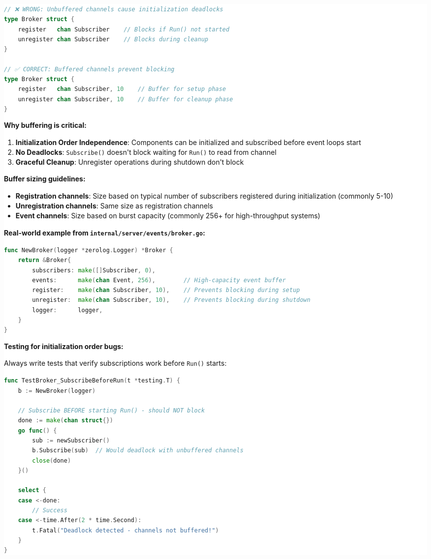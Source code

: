 ```go
// ❌ WRONG: Unbuffered channels cause initialization deadlocks
type Broker struct {
    register   chan Subscriber    // Blocks if Run() not started
    unregister chan Subscriber    // Blocks during cleanup
}

// ✅ CORRECT: Buffered channels prevent blocking
type Broker struct {
    register   chan Subscriber, 10    // Buffer for setup phase
    unregister chan Subscriber, 10    // Buffer for cleanup phase
}
```

**Why buffering is critical:**

1. **Initialization Order Independence**: Components can be initialized and subscribed before event loops start
2. **No Deadlocks**: `Subscribe()` doesn't block waiting for `Run()` to read from channel
3. **Graceful Cleanup**: Unregister operations during shutdown don't block

**Buffer sizing guidelines:**

- **Registration channels**: Size based on typical number of subscribers registered during initialization (commonly 5-10)
- **Unregistration channels**: Same size as registration channels
- **Event channels**: Size based on burst capacity (commonly 256+ for high-throughput systems)

**Real-world example from `internal/server/events/broker.go`:**

```go
func NewBroker(logger *zerolog.Logger) *Broker {
    return &Broker{
        subscribers: make([]Subscriber, 0),
        events:      make(chan Event, 256),        // High-capacity event buffer
        register:    make(chan Subscriber, 10),    // Prevents blocking during setup
        unregister:  make(chan Subscriber, 10),    // Prevents blocking during shutdown
        logger:      logger,
    }
}
```

**Testing for initialization order bugs:**

Always write tests that verify subscriptions work before `Run()` starts:

```go
func TestBroker_SubscribeBeforeRun(t *testing.T) {
    b := NewBroker(logger)

    // Subscribe BEFORE starting Run() - should NOT block
    done := make(chan struct{})
    go func() {
        sub := newSubscriber()
        b.Subscribe(sub)  // Would deadlock with unbuffered channels
        close(done)
    }()

    select {
    case <-done:
        // Success
    case <-time.After(2 * time.Second):
        t.Fatal("Deadlock detected - channels not buffered!")
    }
}
```
